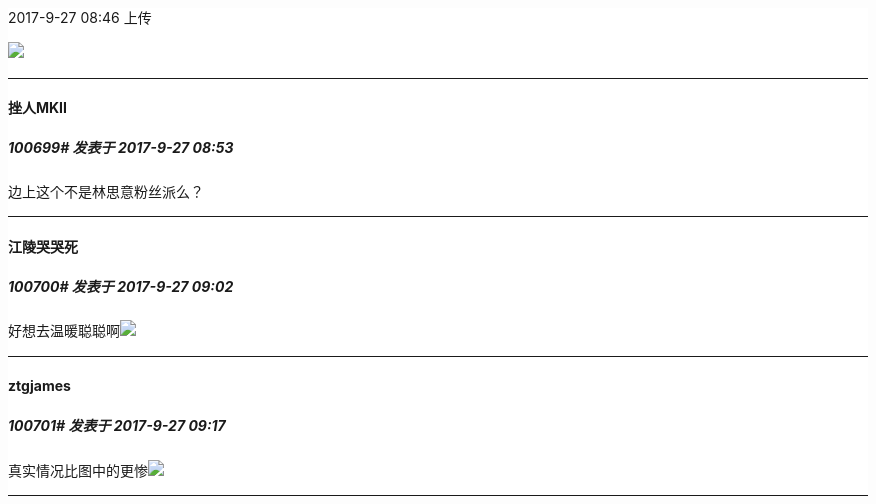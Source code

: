 
2017-9-27 08:46 上传









<img src="https://img.saraba1st.com/forum/201709/27/084622e8g33ib300i739wp.jpg" referrerpolicy="no-referrer">












*****

####  挫人MKII  
##### 100699#       发表于 2017-9-27 08:53




边上这个不是林思意粉丝派么？







*****

####  江陵哭哭死  
##### 100700#       发表于 2017-9-27 09:02




好想去温暖聪聪啊<img src="https://static.saraba1st.com/image/smiley/face2017/074.png" referrerpolicy="no-referrer">







*****

####  ztgjames  
##### 100701#       发表于 2017-9-27 09:17




真实情况比图中的更惨<img src="https://static.saraba1st.com/image/smiley/face2017/001.png" referrerpolicy="no-referrer">







*****
